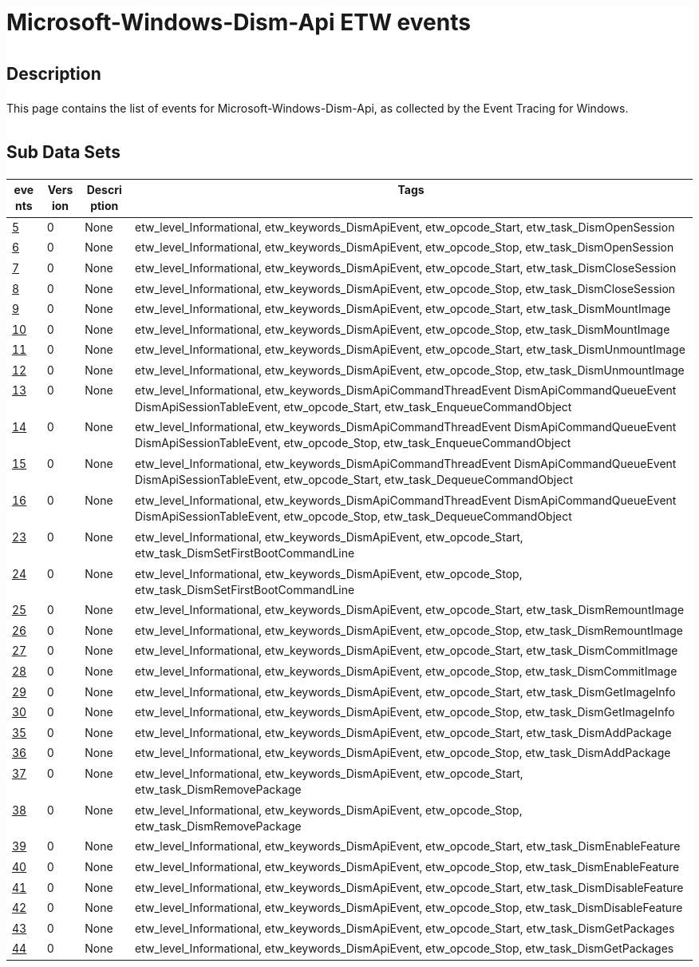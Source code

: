 # Microsoft-Windows-Dism-Api ETW events

## Description
This page contains the list of events for Microsoft-Windows-Dism-Api, as collected by the Event Tracing for Windows.

## Sub Data Sets
|events|Version|Description|Tags|
|---|---|---|---|
|[5](events/event-5.md)|0|None|etw_level_Informational, etw_keywords_DismApiEvent, etw_opcode_Start, etw_task_DismOpenSession|
|[6](events/event-6.md)|0|None|etw_level_Informational, etw_keywords_DismApiEvent, etw_opcode_Stop, etw_task_DismOpenSession|
|[7](events/event-7.md)|0|None|etw_level_Informational, etw_keywords_DismApiEvent, etw_opcode_Start, etw_task_DismCloseSession|
|[8](events/event-8.md)|0|None|etw_level_Informational, etw_keywords_DismApiEvent, etw_opcode_Stop, etw_task_DismCloseSession|
|[9](events/event-9.md)|0|None|etw_level_Informational, etw_keywords_DismApiEvent, etw_opcode_Start, etw_task_DismMountImage|
|[10](events/event-10.md)|0|None|etw_level_Informational, etw_keywords_DismApiEvent, etw_opcode_Stop, etw_task_DismMountImage|
|[11](events/event-11.md)|0|None|etw_level_Informational, etw_keywords_DismApiEvent, etw_opcode_Start, etw_task_DismUnmountImage|
|[12](events/event-12.md)|0|None|etw_level_Informational, etw_keywords_DismApiEvent, etw_opcode_Stop, etw_task_DismUnmountImage|
|[13](events/event-13.md)|0|None|etw_level_Informational, etw_keywords_DismApiCommandThreadEvent DismApiCommandQueueEvent DismApiSessionTableEvent, etw_opcode_Start, etw_task_EnqueueCommandObject|
|[14](events/event-14.md)|0|None|etw_level_Informational, etw_keywords_DismApiCommandThreadEvent DismApiCommandQueueEvent DismApiSessionTableEvent, etw_opcode_Stop, etw_task_EnqueueCommandObject|
|[15](events/event-15.md)|0|None|etw_level_Informational, etw_keywords_DismApiCommandThreadEvent DismApiCommandQueueEvent DismApiSessionTableEvent, etw_opcode_Start, etw_task_DequeueCommandObject|
|[16](events/event-16.md)|0|None|etw_level_Informational, etw_keywords_DismApiCommandThreadEvent DismApiCommandQueueEvent DismApiSessionTableEvent, etw_opcode_Stop, etw_task_DequeueCommandObject|
|[23](events/event-23.md)|0|None|etw_level_Informational, etw_keywords_DismApiEvent, etw_opcode_Start, etw_task_DismSetFirstBootCommandLine|
|[24](events/event-24.md)|0|None|etw_level_Informational, etw_keywords_DismApiEvent, etw_opcode_Stop, etw_task_DismSetFirstBootCommandLine|
|[25](events/event-25.md)|0|None|etw_level_Informational, etw_keywords_DismApiEvent, etw_opcode_Start, etw_task_DismRemountImage|
|[26](events/event-26.md)|0|None|etw_level_Informational, etw_keywords_DismApiEvent, etw_opcode_Stop, etw_task_DismRemountImage|
|[27](events/event-27.md)|0|None|etw_level_Informational, etw_keywords_DismApiEvent, etw_opcode_Start, etw_task_DismCommitImage|
|[28](events/event-28.md)|0|None|etw_level_Informational, etw_keywords_DismApiEvent, etw_opcode_Stop, etw_task_DismCommitImage|
|[29](events/event-29.md)|0|None|etw_level_Informational, etw_keywords_DismApiEvent, etw_opcode_Start, etw_task_DismGetImageInfo|
|[30](events/event-30.md)|0|None|etw_level_Informational, etw_keywords_DismApiEvent, etw_opcode_Stop, etw_task_DismGetImageInfo|
|[35](events/event-35.md)|0|None|etw_level_Informational, etw_keywords_DismApiEvent, etw_opcode_Start, etw_task_DismAddPackage|
|[36](events/event-36.md)|0|None|etw_level_Informational, etw_keywords_DismApiEvent, etw_opcode_Stop, etw_task_DismAddPackage|
|[37](events/event-37.md)|0|None|etw_level_Informational, etw_keywords_DismApiEvent, etw_opcode_Start, etw_task_DismRemovePackage|
|[38](events/event-38.md)|0|None|etw_level_Informational, etw_keywords_DismApiEvent, etw_opcode_Stop, etw_task_DismRemovePackage|
|[39](events/event-39.md)|0|None|etw_level_Informational, etw_keywords_DismApiEvent, etw_opcode_Start, etw_task_DismEnableFeature|
|[40](events/event-40.md)|0|None|etw_level_Informational, etw_keywords_DismApiEvent, etw_opcode_Stop, etw_task_DismEnableFeature|
|[41](events/event-41.md)|0|None|etw_level_Informational, etw_keywords_DismApiEvent, etw_opcode_Start, etw_task_DismDisableFeature|
|[42](events/event-42.md)|0|None|etw_level_Informational, etw_keywords_DismApiEvent, etw_opcode_Stop, etw_task_DismDisableFeature|
|[43](events/event-43.md)|0|None|etw_level_Informational, etw_keywords_DismApiEvent, etw_opcode_Start, etw_task_DismGetPackages|
|[44](events/event-44.md)|0|None|etw_level_Informational, etw_keywords_DismApiEvent, etw_opcode_Stop, etw_task_DismGetPackages|